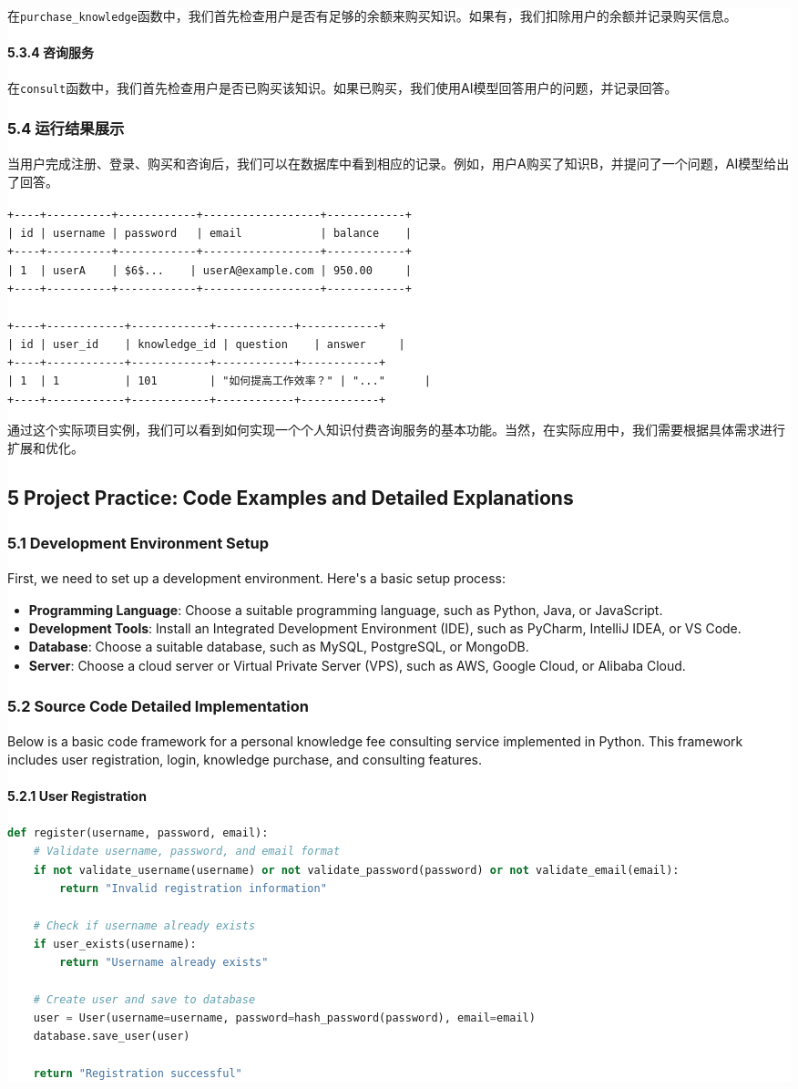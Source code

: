 在`purchase_knowledge`函数中，我们首先检查用户是否有足够的余额来购买知识。如果有，我们扣除用户的余额并记录购买信息。

#### 5.3.4 咨询服务

在`consult`函数中，我们首先检查用户是否已购买该知识。如果已购买，我们使用AI模型回答用户的问题，并记录回答。

### 5.4 运行结果展示

当用户完成注册、登录、购买和咨询后，我们可以在数据库中看到相应的记录。例如，用户A购买了知识B，并提问了一个问题，AI模型给出了回答。

```
+----+----------+------------+------------------+------------+
| id | username | password   | email            | balance    |
+----+----------+------------+------------------+------------+
| 1  | userA    | $6$...    | userA@example.com | 950.00     |
+----+----------+------------+------------------+------------+

+----+------------+------------+------------+------------+
| id | user_id    | knowledge_id | question    | answer     |
+----+------------+------------+------------+------------+
| 1  | 1          | 101        | "如何提高工作效率？" | "..."      |
+----+------------+------------+------------+------------+
```

通过这个实际项目实例，我们可以看到如何实现一个个人知识付费咨询服务的基本功能。当然，在实际应用中，我们需要根据具体需求进行扩展和优化。

## 5 Project Practice: Code Examples and Detailed Explanations
### 5.1 Development Environment Setup

First, we need to set up a development environment. Here's a basic setup process:

- **Programming Language**: Choose a suitable programming language, such as Python, Java, or JavaScript.
- **Development Tools**: Install an Integrated Development Environment (IDE), such as PyCharm, IntelliJ IDEA, or VS Code.
- **Database**: Choose a suitable database, such as MySQL, PostgreSQL, or MongoDB.
- **Server**: Choose a cloud server or Virtual Private Server (VPS), such as AWS, Google Cloud, or Alibaba Cloud.

### 5.2 Source Code Detailed Implementation

Below is a basic code framework for a personal knowledge fee consulting service implemented in Python. This framework includes user registration, login, knowledge purchase, and consulting features.

#### 5.2.1 User Registration

```python
def register(username, password, email):
    # Validate username, password, and email format
    if not validate_username(username) or not validate_password(password) or not validate_email(email):
        return "Invalid registration information"
    
    # Check if username already exists
    if user_exists(username):
        return "Username already exists"
    
    # Create user and save to database
    user = User(username=username, password=hash_password(password), email=email)
    database.save_user(user)
    
    return "Registration successful"
```
